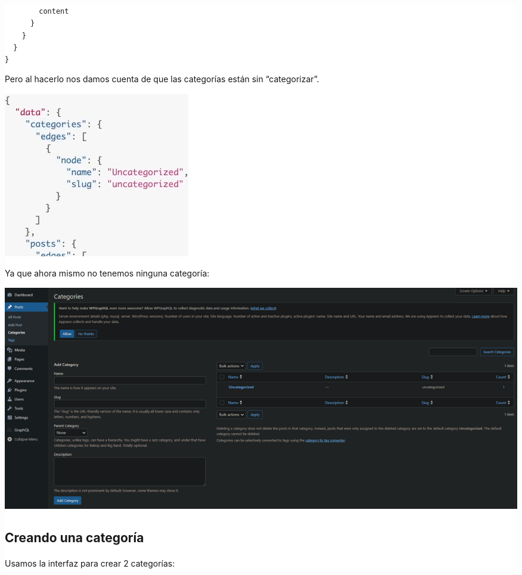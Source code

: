 ```graphql
        content
      }
    }
  }
}
```

Pero al hacerlo nos damos cuenta de que las categorías están sin “categorizar”.

![image.png](.github/assets/images/image%206.png)

Ya que ahora mismo no tenemos ninguna categoría:

![image.png](.github/assets/images/image%207.png)

## Creando una categoría

Usamos la interfaz para crear 2 categorías:

